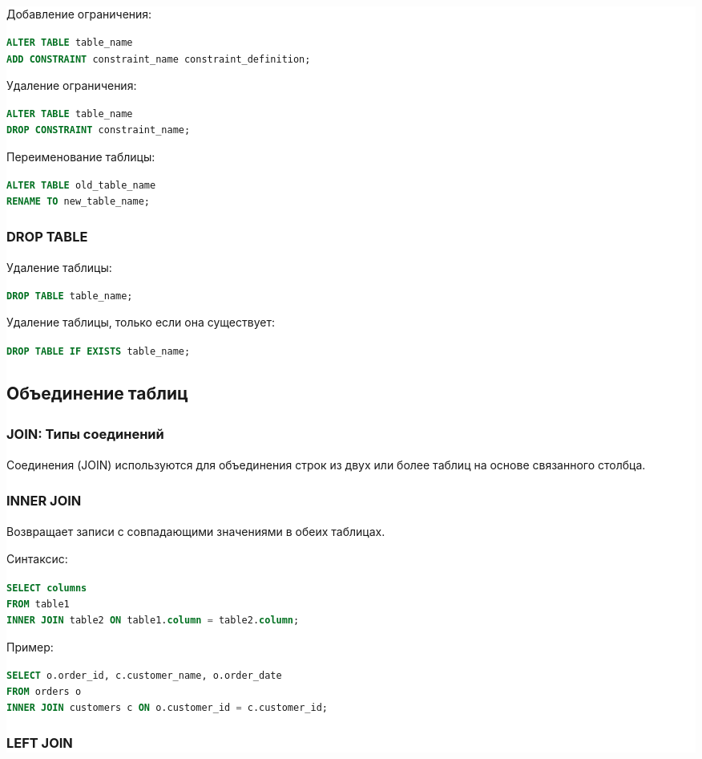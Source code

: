 Добавление ограничения:
```sql
ALTER TABLE table_name
ADD CONSTRAINT constraint_name constraint_definition;
```

Удаление ограничения:
```sql
ALTER TABLE table_name
DROP CONSTRAINT constraint_name;
```

Переименование таблицы:
```sql
ALTER TABLE old_table_name
RENAME TO new_table_name;
```

### DROP TABLE

Удаление таблицы:
```sql
DROP TABLE table_name;
```

Удаление таблицы, только если она существует:
```sql
DROP TABLE IF EXISTS table_name;
```

## Объединение таблиц

### JOIN: Типы соединений

Соединения (JOIN) используются для объединения строк из двух или более таблиц на основе связанного столбца.

### INNER JOIN

Возвращает записи с совпадающими значениями в обеих таблицах.

Синтаксис:
```sql
SELECT columns
FROM table1
INNER JOIN table2 ON table1.column = table2.column;
```

Пример:
```sql
SELECT o.order_id, c.customer_name, o.order_date
FROM orders o
INNER JOIN customers c ON o.customer_id = c.customer_id;
```

### LEFT JOIN

